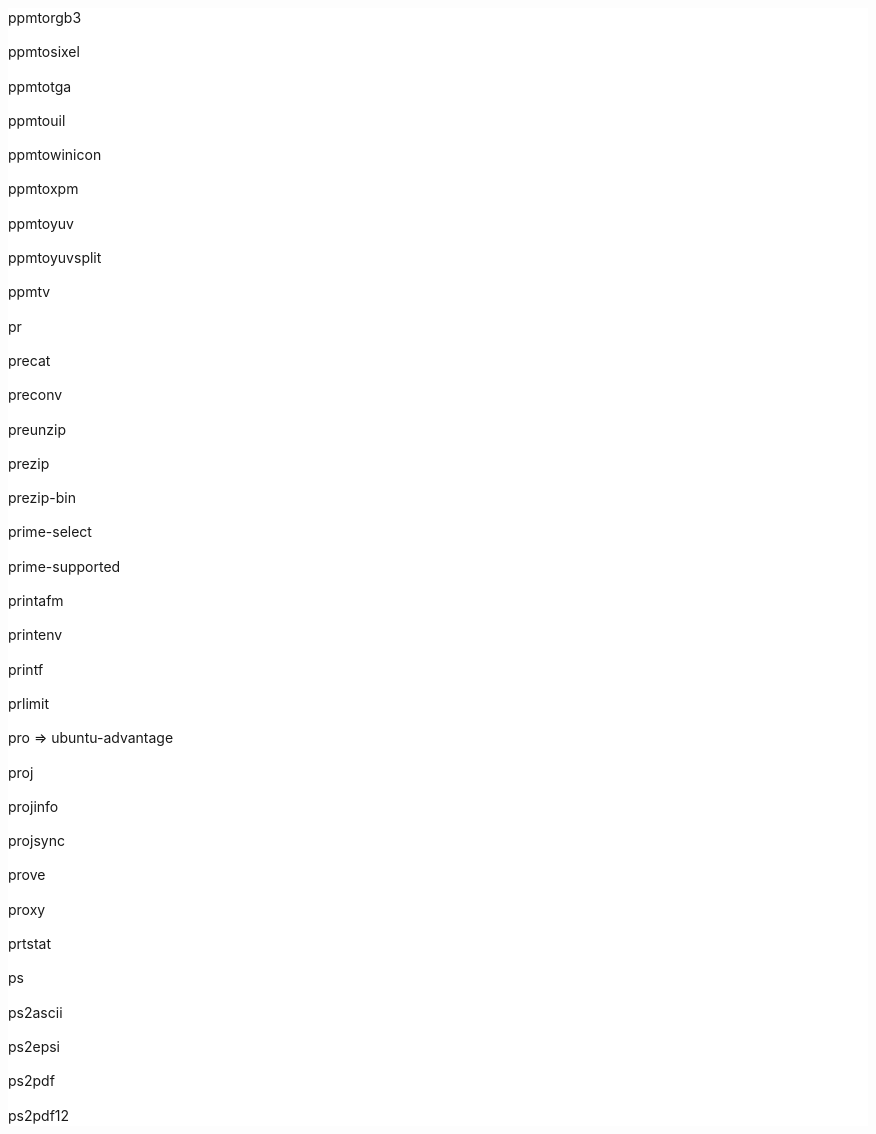ppmtorgb3

ppmtosixel

ppmtotga

ppmtouil

ppmtowinicon

ppmtoxpm

ppmtoyuv

ppmtoyuvsplit

ppmtv

pr

precat

preconv

preunzip

prezip

prezip-bin

prime-select

prime-supported

printafm

printenv

printf

prlimit

pro ⇒ ubuntu-advantage

proj

projinfo

projsync

prove

proxy

prtstat

ps

ps2ascii

ps2epsi

ps2pdf

ps2pdf12
